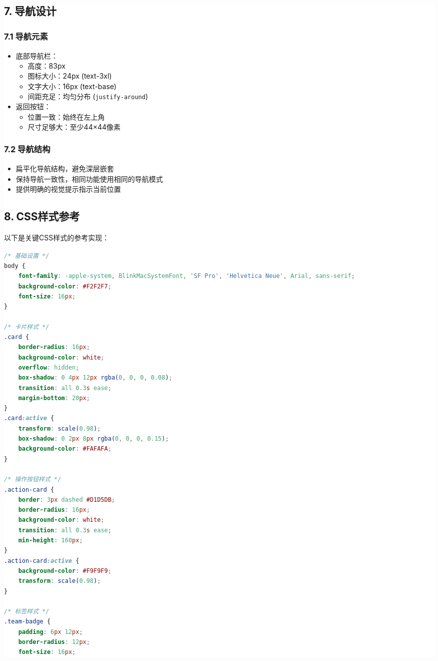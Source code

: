## 7. 导航设计

### 7.1 导航元素
- 底部导航栏：
  - 高度：83px
  - 图标大小：24px (text-3xl)
  - 文字大小：16px (text-base)
  - 间距充足：均匀分布 (`justify-around`)
- 返回按钮：
  - 位置一致：始终在左上角
  - 尺寸足够大：至少44×44像素

### 7.2 导航结构
- 扁平化导航结构，避免深层嵌套
- 保持导航一致性，相同功能使用相同的导航模式
- 提供明确的视觉提示指示当前位置

## 8. CSS样式参考

以下是关键CSS样式的参考实现：

```css
/* 基础设置 */
body {
    font-family: -apple-system, BlinkMacSystemFont, 'SF Pro', 'Helvetica Neue', Arial, sans-serif;
    background-color: #F2F2F7;
    font-size: 16px;
}

/* 卡片样式 */
.card {
    border-radius: 16px;
    background-color: white;
    overflow: hidden;
    box-shadow: 0 4px 12px rgba(0, 0, 0, 0.08);
    transition: all 0.3s ease;
    margin-bottom: 20px;
}
.card:active {
    transform: scale(0.98);
    box-shadow: 0 2px 8px rgba(0, 0, 0, 0.15);
    background-color: #FAFAFA;
}

/* 操作按钮样式 */
.action-card {
    border: 3px dashed #D1D5DB;
    border-radius: 16px;
    background-color: white;
    transition: all 0.3s ease;
    min-height: 160px;
}
.action-card:active {
    background-color: #F9F9F9;
    transform: scale(0.98);
}

/* 标签样式 */
.team-badge {
    padding: 6px 12px;
    border-radius: 12px;
    font-size: 16px;
```